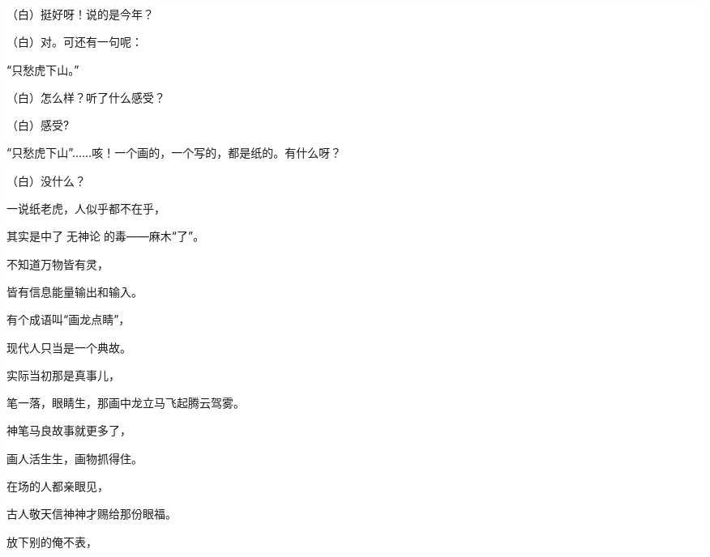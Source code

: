 <p>
 （白）挺好呀！说的是今年？
</p>
<p>
 （白）对。可还有一句呢：
</p>
<p>
 “只愁虎下山。”
</p>
<p>
 （白）怎么样？听了什么感受？
</p>
<p>
 （白）感受?
</p>
<p>
 “只愁虎下山”……咳！一个画的，一个写的，都是纸的。有什么呀？
</p>
<p>
 （白）没什么？
</p>
<p>
 一说纸老虎，人似乎都不在乎，
</p>
<p>
 其实是中了
 <ok href="https://www.epochtimes.com/gb/tag/%E6%97%A0%E7%A5%9E%E8%AE%BA.html">
  无神论
 </ok>
 的毒——麻木“了”。
</p>
<p>
 不知道万物皆有灵，
</p>
<p>
 皆有信息能量输出和输入。
</p>
<p>
 有个成语叫“画龙点睛”，
</p>
<p>
 现代人只当是一个典故。
</p>
<p>
 实际当初那是真事儿，
</p>
<p>
 笔一落，眼睛生，那画中龙立马飞起腾云驾雾。
</p>
<p>
 神笔马良故事就更多了，
</p>
<p>
 画人活生生，画物抓得住。
</p>
<p>
 在场的人都亲眼见，
</p>
<p>
 古人敬天信神神才赐给那份眼福。
</p>
<p>
 放下别的俺不表，
</p>